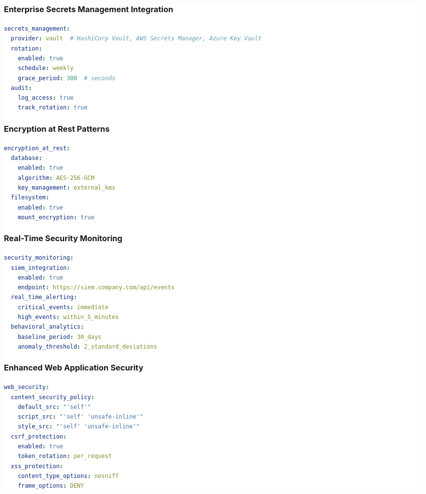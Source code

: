 ### Enterprise Secrets Management Integration

```yaml
secrets_management:
  provider: vault  # HashiCorp Vault, AWS Secrets Manager, Azure Key Vault
  rotation:
    enabled: true
    schedule: weekly
    grace_period: 300  # seconds
  audit:
    log_access: true
    track_rotation: true
```

### Encryption at Rest Patterns

```yaml
encryption_at_rest:
  database:
    enabled: true
    algorithm: AES-256-GCM
    key_management: external_kms
  filesystem:
    enabled: true
    mount_encryption: true
```

### Real-Time Security Monitoring

```yaml
security_monitoring:
  siem_integration:
    enabled: true
    endpoint: https://siem.company.com/api/events
  real_time_alerting:
    critical_events: immediate
    high_events: within_5_minutes
  behavioral_analytics:
    baseline_period: 30_days
    anomaly_threshold: 2_standard_deviations
```

### Enhanced Web Application Security

```yaml
web_security:
  content_security_policy:
    default_src: "'self'"
    script_src: "'self' 'unsafe-inline'"
    style_src: "'self' 'unsafe-inline'"
  csrf_protection:
    enabled: true
    token_rotation: per_request
  xss_protection:
    content_type_options: nosniff
    frame_options: DENY
```
